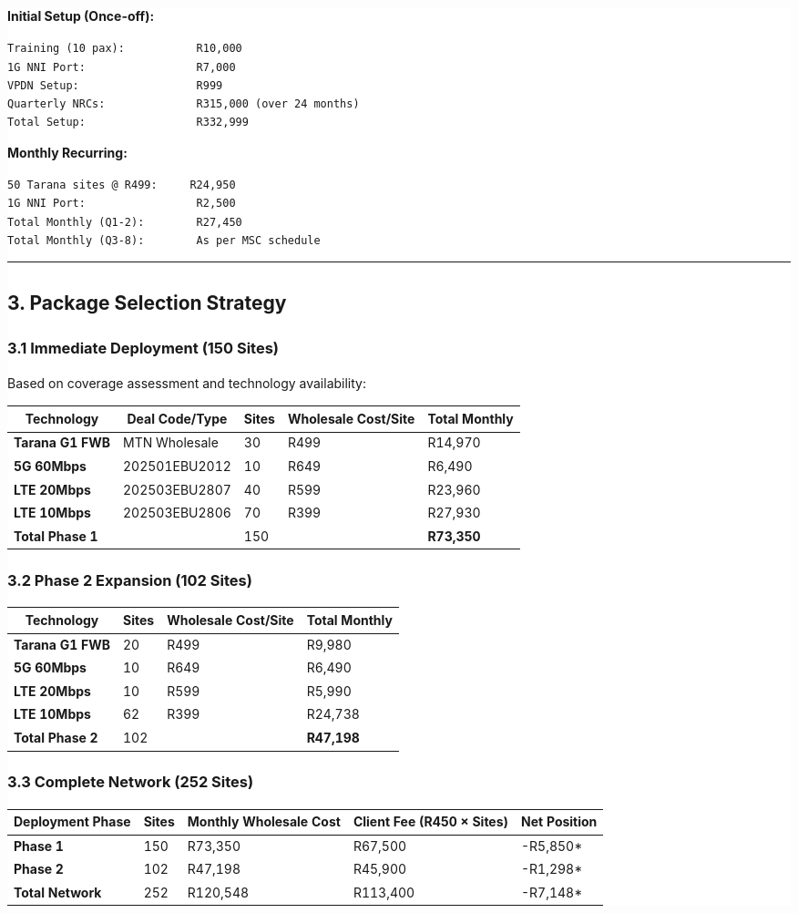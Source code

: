 **Initial Setup (Once-off):**
```
Training (10 pax):           R10,000
1G NNI Port:                 R7,000
VPDN Setup:                  R999
Quarterly NRCs:              R315,000 (over 24 months)
Total Setup:                 R332,999
```

**Monthly Recurring:**
```
50 Tarana sites @ R499:     R24,950
1G NNI Port:                 R2,500
Total Monthly (Q1-2):        R27,450
Total Monthly (Q3-8):        As per MSC schedule
```

---

## 3. Package Selection Strategy

### 3.1 Immediate Deployment (150 Sites)

Based on coverage assessment and technology availability:

| Technology | Deal Code/Type | Sites | Wholesale Cost/Site | Total Monthly |
|------------|---------------|-------|-------------------|---------------|
| **Tarana G1 FWB** | MTN Wholesale | 30 | R499 | R14,970 |
| **5G 60Mbps** | 202501EBU2012 | 10 | R649 | R6,490 |
| **LTE 20Mbps** | 202503EBU2807 | 40 | R599 | R23,960 |
| **LTE 10Mbps** | 202503EBU2806 | 70 | R399 | R27,930 |
| **Total Phase 1** | | 150 | | **R73,350** |

### 3.2 Phase 2 Expansion (102 Sites)

| Technology | Sites | Wholesale Cost/Site | Total Monthly |
|------------|-------|-------------------|---------------|
| **Tarana G1 FWB** | 20 | R499 | R9,980 |
| **5G 60Mbps** | 10 | R649 | R6,490 |
| **LTE 20Mbps** | 10 | R599 | R5,990 |
| **LTE 10Mbps** | 62 | R399 | R24,738 |
| **Total Phase 2** | 102 | | **R47,198** |

### 3.3 Complete Network (252 Sites)

| Deployment Phase | Sites | Monthly Wholesale Cost | Client Fee (R450 × Sites) | Net Position |
|-----------------|-------|----------------------|---------------------------|--------------|
| **Phase 1** | 150 | R73,350 | R67,500 | -R5,850* |
| **Phase 2** | 102 | R47,198 | R45,900 | -R1,298* |
| **Total Network** | 252 | R120,548 | R113,400 | -R7,148* |
